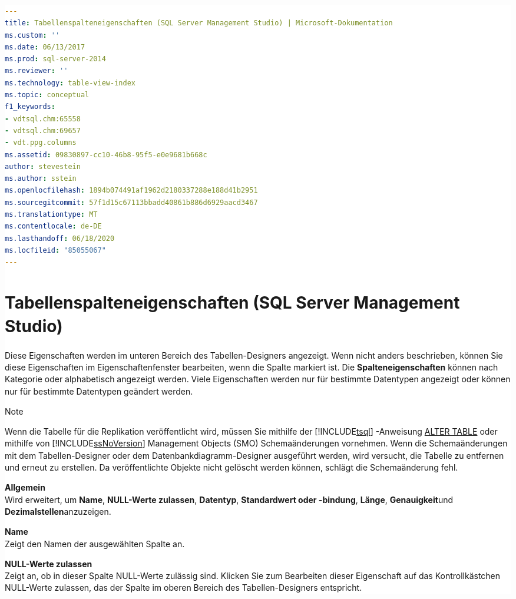```yaml
---
title: Tabellenspalteneigenschaften (SQL Server Management Studio) | Microsoft-Dokumentation
ms.custom: ''
ms.date: 06/13/2017
ms.prod: sql-server-2014
ms.reviewer: ''
ms.technology: table-view-index
ms.topic: conceptual
f1_keywords:
- vdtsql.chm:65558
- vdtsql.chm:69657
- vdt.ppg.columns
ms.assetid: 09830897-cc10-46b8-95f5-e0e9681b668c
author: stevestein
ms.author: sstein
ms.openlocfilehash: 1894b074491af1962d2180337288e188d41b2951
ms.sourcegitcommit: 57f1d15c67113bbadd40861b886d6929aacd3467
ms.translationtype: MT
ms.contentlocale: de-DE
ms.lasthandoff: 06/18/2020
ms.locfileid: "85055067"
---
```

# <a name="table-column-properties-sql-server-management-studio"></a>Tabellenspalteneigenschaften (SQL Server Management Studio)
  Diese Eigenschaften werden im unteren Bereich des Tabellen-Designers angezeigt. Wenn nicht anders beschrieben, können Sie diese Eigenschaften im Eigenschaftenfenster bearbeiten, wenn die Spalte markiert ist. Die **Spalteneigenschaften** können nach Kategorie oder alphabetisch angezeigt werden. Viele Eigenschaften werden nur für bestimmte Datentypen angezeigt oder können nur für bestimmte Datentypen geändert werden.  
  
> [!NOTE]  
>  Wenn die Tabelle für die Replikation veröffentlicht wird, müssen Sie mithilfe der [!INCLUDE[tsql](../../includes/tsql-md.md)] -Anweisung [ALTER TABLE](/sql/t-sql/statements/alter-table-transact-sql) oder mithilfe von [!INCLUDE[ssNoVersion](../../includes/ssnoversion-md.md)] Management Objects (SMO) Schemaänderungen vornehmen. Wenn die Schemaänderungen mit dem Tabellen-Designer oder dem Datenbankdiagramm-Designer ausgeführt werden, wird versucht, die Tabelle zu entfernen und erneut zu erstellen. Da veröffentlichte Objekte nicht gelöscht werden können, schlägt die Schemaänderung fehl.  
  
 **Allgemein**  
 Wird erweitert, um **Name**, **NULL-Werte zulassen**, **Datentyp**, **Standardwert oder -bindung**, **Länge**, **Genauigkeit**und **Dezimalstellen**anzuzeigen.  
  
 **Name**  
 Zeigt den Namen der ausgewählten Spalte an.  
  
 **NULL-Werte zulassen**  
 Zeigt an, ob in dieser Spalte NULL-Werte zulässig sind. Klicken Sie zum Bearbeiten dieser Eigenschaft auf das Kontrollkästchen NULL-Werte zulassen, das der Spalte im oberen Bereich des Tabellen-Designers entspricht.  
  